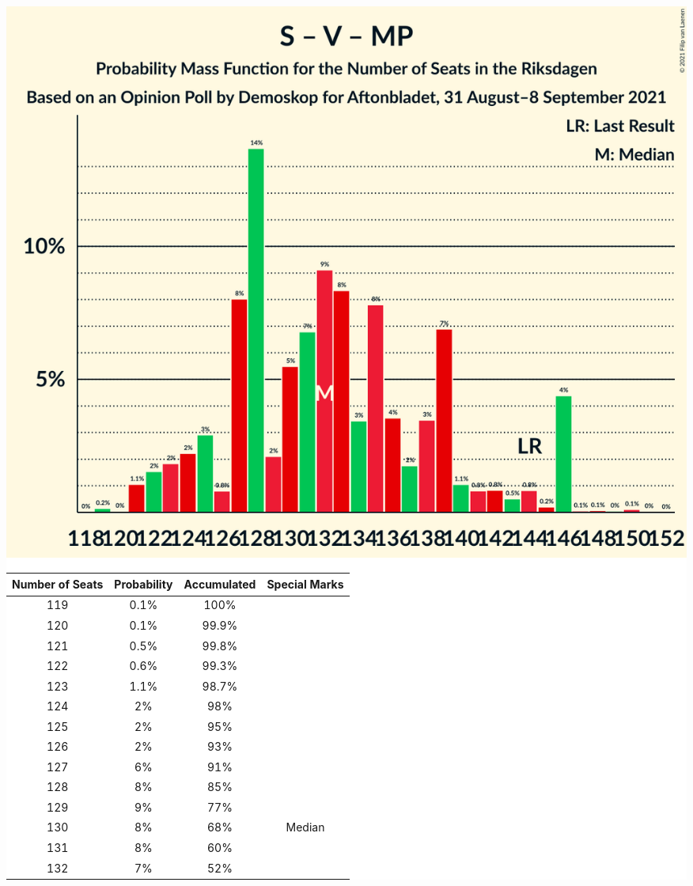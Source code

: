 ![Graph with seats probability mass function not yet produced](2021-09-08-Demoskop-coalitions-seats-pmf-s–v–mp.png "Seats Probability Mass Function")

| Number of Seats | Probability | Accumulated | Special Marks |
|:---------------:|:-----------:|:-----------:|:-------------:|
| 119 | 0.1% | 100% |  |
| 120 | 0.1% | 99.9% |  |
| 121 | 0.5% | 99.8% |  |
| 122 | 0.6% | 99.3% |  |
| 123 | 1.1% | 98.7% |  |
| 124 | 2% | 98% |  |
| 125 | 2% | 95% |  |
| 126 | 2% | 93% |  |
| 127 | 6% | 91% |  |
| 128 | 8% | 85% |  |
| 129 | 9% | 77% |  |
| 130 | 8% | 68% | Median |
| 131 | 8% | 60% |  |
| 132 | 7% | 52% |  |